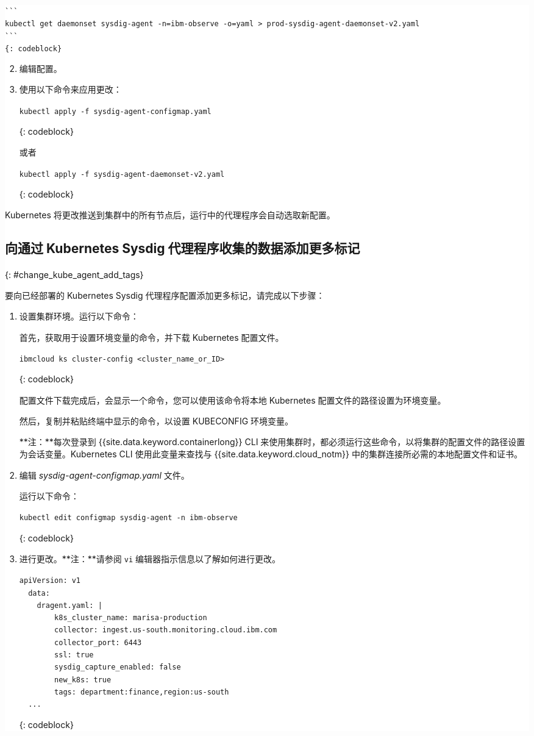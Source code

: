     ```
    kubectl get daemonset sysdig-agent -n=ibm-observe -o=yaml > prod-sysdig-agent-daemonset-v2.yaml
    ```
    {: codeblock}

2. 编辑配置。

3. 使用以下命令来应用更改：

    ```
    kubectl apply -f sysdig-agent-configmap.yaml
    ```
    {: codeblock}
    
    或者
    
    ```
    kubectl apply -f sysdig-agent-daemonset-v2.yaml
    ```
    {: codeblock}

Kubernetes 将更改推送到集群中的所有节点后，运行中的代理程序会自动选取新配置。


## 向通过 Kubernetes Sysdig 代理程序收集的数据添加更多标记
{: #change_kube_agent_add_tags}

要向已经部署的 Kubernetes Sysdig 代理程序配置添加更多标记，请完成以下步骤：

1. 设置集群环境。运行以下命令：

    首先，获取用于设置环境变量的命令，并下载 Kubernetes 配置文件。

    ```
    ibmcloud ks cluster-config <cluster_name_or_ID>
    ```
    {: codeblock}

    配置文件下载完成后，会显示一个命令，您可以使用该命令将本地 Kubernetes 配置文件的路径设置为环境变量。

    然后，复制并粘贴终端中显示的命令，以设置 KUBECONFIG 环境变量。

    **注：**每次登录到 {{site.data.keyword.containerlong}} CLI 来使用集群时，都必须运行这些命令，以将集群的配置文件的路径设置为会话变量。Kubernetes CLI 使用此变量来查找与 {{site.data.keyword.cloud_notm}} 中的集群连接所必需的本地配置文件和证书。

2. 编辑 *sysdig-agent-configmap.yaml* 文件。 

    运行以下命令：

    ```
    kubectl edit configmap sysdig-agent -n ibm-observe
    ```
    {: codeblock}

3. 进行更改。**注：**请参阅 `vi` 编辑器指示信息以了解如何进行更改。

    ```
    apiVersion: v1
      data:
        dragent.yaml: |
            k8s_cluster_name: marisa-production
            collector: ingest.us-south.monitoring.cloud.ibm.com
            collector_port: 6443
            ssl: true
            sysdig_capture_enabled: false
            new_k8s: true
            tags: department:finance,region:us-south
      ...
    ```
    {: codeblock}
